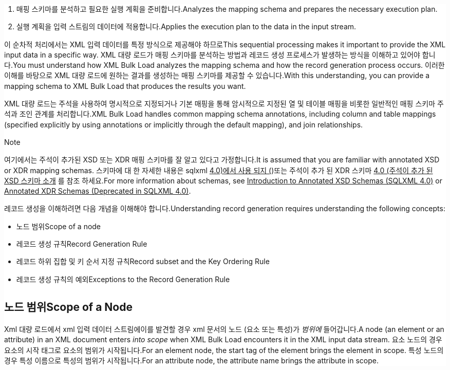 1.  <span data-ttu-id="497c8-108">매핑 스키마를 분석하고 필요한 실행 계획을 준비합니다.</span><span class="sxs-lookup"><span data-stu-id="497c8-108">Analyzes the mapping schema and prepares the necessary execution plan.</span></span>  
  
2.  <span data-ttu-id="497c8-109">실행 계획을 입력 스트림의 데이터에 적용합니다.</span><span class="sxs-lookup"><span data-stu-id="497c8-109">Applies the execution plan to the data in the input stream.</span></span>  
  
 <span data-ttu-id="497c8-110">이 순차적 처리에서는 XML 입력 데이터를 특정 방식으로 제공해야 하므로</span><span class="sxs-lookup"><span data-stu-id="497c8-110">This sequential processing makes it important to provide the XML input data in a specific way.</span></span> <span data-ttu-id="497c8-111">XML 대량 로드가 매핑 스키마를 분석하는 방법과 레코드 생성 프로세스가 발생하는 방식을 이해하고 있어야 합니다.</span><span class="sxs-lookup"><span data-stu-id="497c8-111">You must understand how XML Bulk Load analyzes the mapping schema and how the record generation process occurs.</span></span> <span data-ttu-id="497c8-112">이러한 이해를 바탕으로 XML 대량 로드에 원하는 결과를 생성하는 매핑 스키마를 제공할 수 있습니다.</span><span class="sxs-lookup"><span data-stu-id="497c8-112">With this understanding, you can provide a mapping schema to XML Bulk Load that produces the results you want.</span></span>  
  
 <span data-ttu-id="497c8-113">XML 대량 로드는 주석을 사용하여 명시적으로 지정되거나 기본 매핑을 통해 암시적으로 지정된 열 및 테이블 매핑을 비롯한 일반적인 매핑 스키마 주석과 조인 관계를 처리합니다.</span><span class="sxs-lookup"><span data-stu-id="497c8-113">XML Bulk Load handles common mapping schema annotations, including column and table mappings (specified explicitly by using annotations or implicitly through the default mapping), and join relationships.</span></span>  
  
> [!NOTE]  
>  <span data-ttu-id="497c8-114">여기에서는 주석이 추가된 XSD 또는 XDR 매핑 스키마를 잘 알고 있다고 가정합니다.</span><span class="sxs-lookup"><span data-stu-id="497c8-114">It is assumed that you are familiar with annotated XSD or XDR mapping schemas.</span></span> <span data-ttu-id="497c8-115">스키마에 대 한 자세한 내용은 sqlxml [4.0&#41;에서 사용 되지 &#40;](../../sqlxml/annotated-xsd-schemas/annotated-xdr-schemas-deprecated-in-sqlxml-4-0.md)&#41;또는 주석이 추가 된 XDR 스키마 [4.0 &#40;주석이 추가 된 XSD 스키마 소개](../../sqlxml/annotated-xsd-schemas/introduction-to-annotated-xsd-schemas-sqlxml-4-0.md) 를 참조 하세요.</span><span class="sxs-lookup"><span data-stu-id="497c8-115">For more information about schemas, see [Introduction to Annotated XSD Schemas &#40;SQLXML 4.0&#41;](../../sqlxml/annotated-xsd-schemas/introduction-to-annotated-xsd-schemas-sqlxml-4-0.md) or [Annotated XDR Schemas &#40;Deprecated in SQLXML 4.0&#41;](../../sqlxml/annotated-xsd-schemas/annotated-xdr-schemas-deprecated-in-sqlxml-4-0.md).</span></span>  
  
 <span data-ttu-id="497c8-116">레코드 생성을 이해하려면 다음 개념을 이해해야 합니다.</span><span class="sxs-lookup"><span data-stu-id="497c8-116">Understanding record generation requires understanding the following concepts:</span></span>  
  
-   <span data-ttu-id="497c8-117">노드 범위</span><span class="sxs-lookup"><span data-stu-id="497c8-117">Scope of a node</span></span>  
  
-   <span data-ttu-id="497c8-118">레코드 생성 규칙</span><span class="sxs-lookup"><span data-stu-id="497c8-118">Record Generation Rule</span></span>  
  
-   <span data-ttu-id="497c8-119">레코드 하위 집합 및 키 순서 지정 규칙</span><span class="sxs-lookup"><span data-stu-id="497c8-119">Record subset and the Key Ordering Rule</span></span>  
  
-   <span data-ttu-id="497c8-120">레코드 생성 규칙의 예외</span><span class="sxs-lookup"><span data-stu-id="497c8-120">Exceptions to the Record Generation Rule</span></span>  
  
## <a name="scope-of-a-node"></a><span data-ttu-id="497c8-121">노드 범위</span><span class="sxs-lookup"><span data-stu-id="497c8-121">Scope of a Node</span></span>  
 <span data-ttu-id="497c8-122">Xml 대량 로드에서 xml 입력 데이터 스트림에이를 발견할 경우 xml 문서의 노드 (요소 또는 특성)가 *범위에* 들어갑니다.</span><span class="sxs-lookup"><span data-stu-id="497c8-122">A node (an element or an attribute) in an XML document enters *into scope* when XML Bulk Load encounters it in the XML input data stream.</span></span> <span data-ttu-id="497c8-123">요소 노드의 경우 요소의 시작 태그로 요소의 범위가 시작됩니다.</span><span class="sxs-lookup"><span data-stu-id="497c8-123">For an element node, the start tag of the element brings the element in scope.</span></span> <span data-ttu-id="497c8-124">특성 노드의 경우 특성 이름으로 특성의 범위가 시작됩니다.</span><span class="sxs-lookup"><span data-stu-id="497c8-124">For an attribute node, the attribute name brings the attribute in scope.</span></span>  
  
